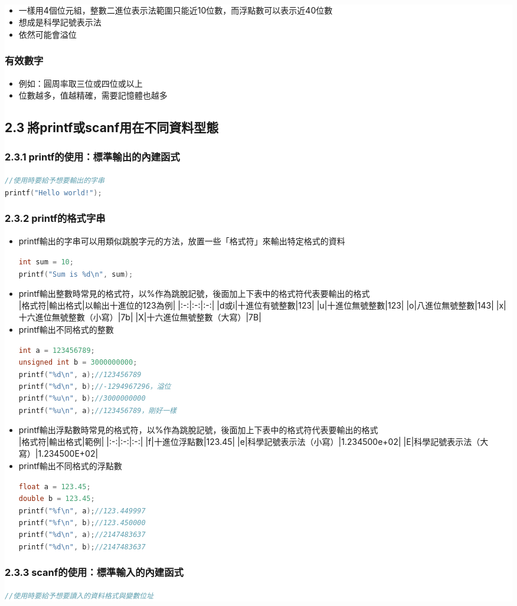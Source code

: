 - 一樣用4個位元組，整數二進位表示法範圍只能近10位數，而浮點數可以表示近40位數
- 想成是科學記號表示法
- 依然可能會溢位
### 有效數字
- 例如：圓周率取三位或四位或以上
- 位數越多，值越精確，需要記憶體也越多
## 2.3 將printf或scanf用在不同資料型態
### 2.3.1 printf的使用：標準輸出的內建函式
```c
//使用時要給予想要輸出的字串
printf("Hello world!");
```
### 2.3.2 printf的格式字串
- printf輸出的字串可以用類似跳脫字元的方法，放置一些「格式符」來輸出特定格式的資料
  ```c
  int sum = 10;
  printf("Sum is %d\n", sum);
  ```
- printf輸出整數時常見的格式符，以%作為跳脫記號，後面加上下表中的格式符代表要輸出的格式  
    |格式符|輸出格式|以輸出十進位的123為例|
    |:-:|:-:|:-:|
    |d或i|十進位有號整數|123|
    |u|十進位無號整數|123|
    |o|八進位無號整數|143|
    |x|十六進位無號整數（小寫）|7b|
    |X|十六進位無號整數（大寫）|7B|
- printf輸出不同格式的整數
  ```c
  int a = 123456789;
  unsigned int b = 3000000000;
  printf("%d\n", a);//123456789
  printf("%d\n", b);//-1294967296，溢位
  printf("%u\n", b);//3000000000
  printf("%u\n", a);//123456789，剛好一樣
  ```
- printf輸出浮點數時常見的格式符，以%作為跳脫記號，後面加上下表中的格式符代表要輸出的格式  
    |格式符|輸出格式|範例|
    |:-:|:-:|:-:|
    |f|十進位浮點數|123.45|
    |e|科學記號表示法（小寫）|1.234500e+02|
    |E|科學記號表示法（大寫）|1.234500E+02|
- printf輸出不同格式的浮點數
  ```c
  float a = 123.45;
  double b = 123.45;
  printf("%f\n", a);//123.449997
  printf("%f\n", b);//123.450000
  printf("%d\n", a);//2147483637
  printf("%d\n", b);//2147483637
  ```
### 2.3.3 scanf的使用：標準輸入的內建函式
```c
//使用時要給予想要讀入的資料格式與變數位址
```
